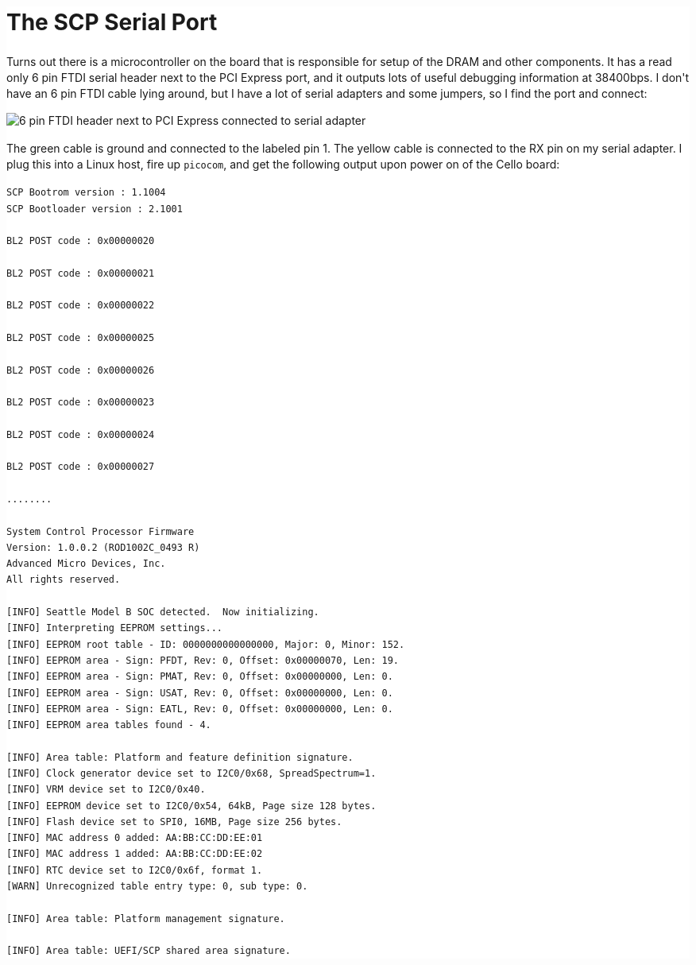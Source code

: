 # The SCP Serial Port

Turns out there is a microcontroller on the board that is responsible for setup of the DRAM and other components. It has a read only 6 pin FTDI serial header next to the PCI Express port, and it outputs lots of useful debugging information at 38400bps. I don't have an 6 pin FTDI cable lying around, but I have a lot of serial adapters and some jumpers, so I find the port and connect:

![6 pin FTDI header next to PCI Express connected to serial adapter](https://edolnx-public.objects-us-west-1.dream.io/cello/IMG_20180207_125551_r.jpg)

The green cable is ground and connected to the labeled pin 1. The yellow cable is connected to the RX pin on my serial adapter. I plug this into a Linux host, fire up `picocom`, and get the following output upon power on of the Cello board:

```
SCP Bootrom version : 1.1004
SCP Bootloader version : 2.1001

BL2 POST code : 0x00000020

BL2 POST code : 0x00000021

BL2 POST code : 0x00000022

BL2 POST code : 0x00000025

BL2 POST code : 0x00000026

BL2 POST code : 0x00000023

BL2 POST code : 0x00000024

BL2 POST code : 0x00000027

........

System Control Processor Firmware
Version: 1.0.0.2 (ROD1002C_0493 R)
Advanced Micro Devices, Inc.
All rights reserved.

[INFO] Seattle Model B SOC detected.  Now initializing.
[INFO] Interpreting EEPROM settings...
[INFO] EEPROM root table - ID: 0000000000000000, Major: 0, Minor: 152.
[INFO] EEPROM area - Sign: PFDT, Rev: 0, Offset: 0x00000070, Len: 19.
[INFO] EEPROM area - Sign: PMAT, Rev: 0, Offset: 0x00000000, Len: 0.
[INFO] EEPROM area - Sign: USAT, Rev: 0, Offset: 0x00000000, Len: 0.
[INFO] EEPROM area - Sign: EATL, Rev: 0, Offset: 0x00000000, Len: 0.
[INFO] EEPROM area tables found - 4.

[INFO] Area table: Platform and feature definition signature.
[INFO] Clock generator device set to I2C0/0x68, SpreadSpectrum=1.
[INFO] VRM device set to I2C0/0x40.
[INFO] EEPROM device set to I2C0/0x54, 64kB, Page size 128 bytes.
[INFO] Flash device set to SPI0, 16MB, Page size 256 bytes.
[INFO] MAC address 0 added: AA:BB:CC:DD:EE:01
[INFO] MAC address 1 added: AA:BB:CC:DD:EE:02
[INFO] RTC device set to I2C0/0x6f, format 1.
[WARN] Unrecognized table entry type: 0, sub type: 0.

[INFO] Area table: Platform management signature.

[INFO] Area table: UEFI/SCP shared area signature.

```